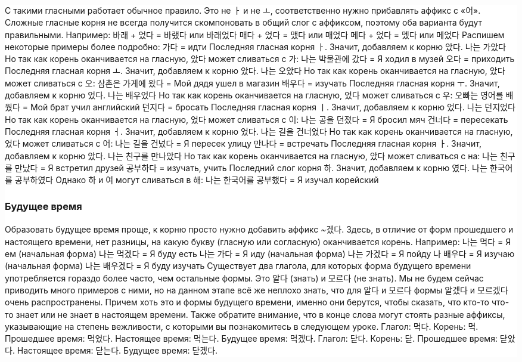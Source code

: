 С такими гласными работает обычное правило. Это не ㅏ и не ㅗ, соответственно нужно прибавлять аффикс с «어». Сложные гласные корня не всегда получится скомпоновать в общий слог с аффиксом, поэтому оба варианта будут правильными.
Например:
바래 + 었다 = 바랬다 или 바래었다
매다 + 었다 = 맸다 или 매었다
메다 + 었다 = 멨다 или 메었다
Распишем некоторые примеры более подробно:
가다 = идти
Последняя гласная корня ㅏ. Значит, добавляем к корню 았다.
나는 가았다
Но так как корень оканчивается на гласную, 았다 может сливаться с 가:
나는 박물관에 갔다 = Я ходил в музей
오다 = приходить
Последняя гласная корня ㅗ. Значит, добавляем к корню 았다.
나는 오았다
Но так как корень оканчивается на гласную, 았다 может сливаться с 오:
삼촌은 가게에 왔다 = Мой дядя ушел в магазин
배우다 = изучать
Последняя гласная корня ㅜ. Значит, добавляем к корню 었다.
나는 배우었다
Но так как корень оканчивается на гласную, 었다 может сливаться с 우:
오빠는 영어를 배웠다 = Мой брат учил английский
던지다 = бросать
Последняя гласная корня ㅣ. Значит, добавляем к корню 었다.
나는 던지었다
Но так как корень оканчивается на гласную, 었다 может сливаться с 이:
나는 공을 던졌다 = Я бросил мяч
건너다 = пересекать
Последняя гласная корня ㅓ. Значит, добавляем к корню 었다.
나는 길을 건너었다
Но так как корень оканчивается на гласную, 었다 может сливаться с 어:
나는 길을 건넜다 = Я пересек улицу
만나다 = встречать
Последняя гласная корня ㅏ. Значит, добавляем к корню 았다.
나는 친구를 만나았다
Но так как корень оканчивается на гласную, 았다 может сливаться с на:
나는 친구를 만났다 = Я встретил друзей
공부하다 = изучать, учить
Последний слог корня 하. Значит, добавляем к корню 였다.
나는 한국어를 공부하였다
Однако 하 и 여 могут сливаться в 해:
나는 한국어를 공부했다 = Я изучал корейский

### Будущее время
Образовать будущее время проще, к корню просто нужно добавить аффикс ~겠다. Здесь, в отличие от форм прошедшего и настоящего времени, нет разницы, на какую букву (гласную или согласную) оканчивается корень. Например:
나는 먹다 = Я ем (начальная форма)
나는 먹겠다 = Я буду есть
나는 가다 = Я иду (начальная форма)
나는 가겠다 = Я пойду
나 배우다 = Я изучаю (начальная форма)
나는 배우겠다 = Я буду изучать
Существует два глагола, для которых форма будущего времени употребляется гораздо более часто, чем остальные формы. Это 알다 (знать) и 모르다 (не знать). Мы не будем сейчас приводить много примеров с ними, но на данном этапе всё же неплохо знать, что для 알다 и 모르다 формы 알겠다 и 모르겠다 очень распространены. Причем хоть это и формы будущего времени, именно они берутся, чтобы сказать, что кто-то что-то знает или не знает в настоящем времени.
Также обратите внимание, что в конце слова могут стоять разные аффиксы, указывающие на степень вежливости, с которыми вы познакомитесь в следующем уроке.
Глагол: 먹다. Корень: 먹. Прошедшее время: 먹었다. Настоящее время: 먹는다. Будущее время: 먹겠다.
Глагол: 닫다. Корень: 닫. Прошедшее время: 닫았다. Настоящее время: 닫는다. Будущее время: 닫겠다.